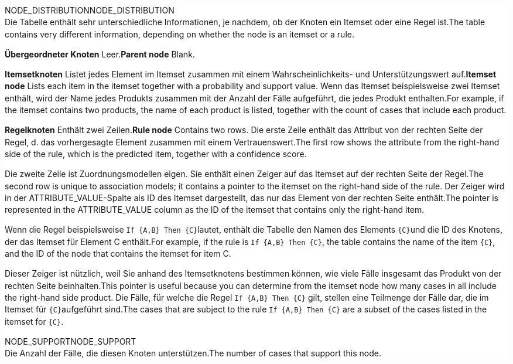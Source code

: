  <span data-ttu-id="31c0c-221">NODE_DISTRIBUTION</span><span class="sxs-lookup"><span data-stu-id="31c0c-221">NODE_DISTRIBUTION</span></span>  
 <span data-ttu-id="31c0c-222">Die Tabelle enthält sehr unterschiedliche Informationen, je nachdem, ob der Knoten ein Itemset oder eine Regel ist.</span><span class="sxs-lookup"><span data-stu-id="31c0c-222">The table contains very different information, depending on whether the node is an itemset or a rule.</span></span>  
  
 <span data-ttu-id="31c0c-223">**Übergeordneter Knoten** Leer.</span><span class="sxs-lookup"><span data-stu-id="31c0c-223">**Parent node** Blank.</span></span>  
  
 <span data-ttu-id="31c0c-224">**Itemsetknoten** Listet jedes Element im Itemset zusammen mit einem Wahrscheinlichkeits- und Unterstützungswert auf.</span><span class="sxs-lookup"><span data-stu-id="31c0c-224">**Itemset node** Lists each item in the itemset together with a probability and support value.</span></span> <span data-ttu-id="31c0c-225">Wenn das Itemset beispielsweise zwei Itemset enthält, wird der Name jedes Produkts zusammen mit der Anzahl der Fälle aufgeführt, die jedes Produkt enthalten.</span><span class="sxs-lookup"><span data-stu-id="31c0c-225">For example, if the itemset contains two products, the name of each product is listed, together with the count of cases that include each product.</span></span>  
  
 <span data-ttu-id="31c0c-226">**Regelknoten** Enthält zwei Zeilen.</span><span class="sxs-lookup"><span data-stu-id="31c0c-226">**Rule node** Contains two rows.</span></span> <span data-ttu-id="31c0c-227">Die erste Zeile enthält das Attribut von der rechten Seite der Regel, d. das vorhergesagte Element zusammen mit einem Vertrauenswert.</span><span class="sxs-lookup"><span data-stu-id="31c0c-227">The first row shows the attribute from the right-hand side of the rule, which is the predicted item, together with a confidence score.</span></span>  
  
 <span data-ttu-id="31c0c-228">Die zweite Zeile ist Zuordnungsmodellen eigen. Sie enthält einen Zeiger auf das Itemset auf der rechten Seite der Regel.</span><span class="sxs-lookup"><span data-stu-id="31c0c-228">The second row is unique to association models; it contains a pointer to the itemset on the right-hand side of the rule.</span></span> <span data-ttu-id="31c0c-229">Der Zeiger wird in der ATTRIBUTE_VALUE-Spalte als ID des Itemset dargestellt, das nur das Element von der rechten Seite enthält.</span><span class="sxs-lookup"><span data-stu-id="31c0c-229">The pointer is represented in the ATTRIBUTE_VALUE column as the ID of the itemset that contains only the right-hand item.</span></span>  
  
 <span data-ttu-id="31c0c-230">Wenn die Regel beispielsweise `If {A,B} Then {C}`lautet, enthält die Tabelle den Namen des Elements `{C}`und die ID des Knotens, der das Itemset für Element C enthält.</span><span class="sxs-lookup"><span data-stu-id="31c0c-230">For example, if the rule is `If {A,B} Then {C}`, the table contains the name of the item `{C}`, and the ID of the node that contains the itemset for item C.</span></span>  
  
 <span data-ttu-id="31c0c-231">Dieser Zeiger ist nützlich, weil Sie anhand des Itemsetknotens bestimmen können, wie viele Fälle insgesamt das Produkt von der rechten Seite beinhalten.</span><span class="sxs-lookup"><span data-stu-id="31c0c-231">This pointer is useful because you can determine from the itemset node how many cases in all include the right-hand side product.</span></span> <span data-ttu-id="31c0c-232">Die Fälle, für welche die Regel `If {A,B} Then {C}` gilt, stellen eine Teilmenge der Fälle dar, die im Itemset für `{C}`aufgeführt sind.</span><span class="sxs-lookup"><span data-stu-id="31c0c-232">The cases that are subject to the rule `If {A,B} Then {C}` are a subset of the cases listed in the itemset for `{C}`.</span></span>  
  
 <span data-ttu-id="31c0c-233">NODE_SUPPORT</span><span class="sxs-lookup"><span data-stu-id="31c0c-233">NODE_SUPPORT</span></span>  
 <span data-ttu-id="31c0c-234">Die Anzahl der Fälle, die diesen Knoten unterstützen.</span><span class="sxs-lookup"><span data-stu-id="31c0c-234">The number of cases that support this node.</span></span>  
  